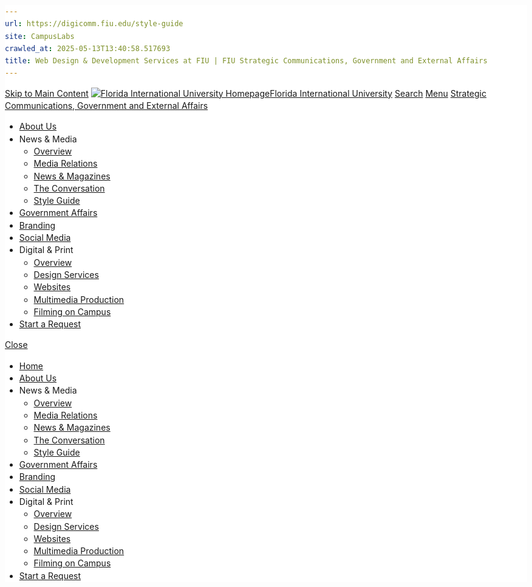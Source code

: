 ```yaml
---
url: https://digicomm.fiu.edu/style-guide
site: CampusLabs
crawled_at: 2025-05-13T13:40:58.517693
title: Web Design & Development Services at FIU | FIU Strategic Communications, Government and External Affairs
---
```


[Skip to Main Content](https://stratcomm.fiu.edu/digital-print/websites/#main-content)
[![Florida International University Homepage](https://digicdn.fiu.edu/core/_assets/images/logo-top.svg)Florida International University](https://www.fiu.edu/)
[Search](https://stratcomm.fiu.edu/digital-print/websites/)
[Menu](https://stratcomm.fiu.edu/digital-print/websites/)
[Strategic Communications, Government and External Affairs](https://stratcomm.fiu.edu/index.html)
  * [About Us](https://stratcomm.fiu.edu/about-us/index.html)
  * News & Media
    * [Overview](https://stratcomm.fiu.edu/news-media/index.html)
    * [Media Relations](https://stratcomm.fiu.edu/news-media/media-relations/index.html)
    * [News & Magazines](https://stratcomm.fiu.edu/news-media/news-and-communications/index.html)
    * [The Conversation](https://stratcomm.fiu.edu/news-media/the-conversation/index.html)
    * [Style Guide](https://stratcomm.fiu.edu/news-media/style-guide/index.html)
  * [Government Affairs](https://stratcomm.fiu.edu/government-affairs/index.html)
  * [Branding](https://stratcomm.fiu.edu/branding/index.html)
  * [Social Media](https://stratcomm.fiu.edu/social-media/index.html)
  * Digital & Print
    * [Overview](https://stratcomm.fiu.edu/digital-print/index.html)
    * [Design Services](https://stratcomm.fiu.edu/digital-print/design-services/index.html)
    * [Websites](https://stratcomm.fiu.edu/digital-print/websites/index.html)
    * [Multimedia Production](https://stratcomm.fiu.edu/digital-print/multimedia-production/index.html)
    * [Filming on Campus](https://stratcomm.fiu.edu/digital-print/filming-on-campus/index.html)
  * [Start a Request](https://stratcomm.fiu.edu/projects/index.html)


[Close](https://stratcomm.fiu.edu/digital-print/websites/)
  * [Home](https://stratcomm.fiu.edu/index.html)
  * [About Us](https://stratcomm.fiu.edu/about-us/index.html)
  * News & Media
    * [Overview](https://stratcomm.fiu.edu/news-media/index.html)
    * [Media Relations](https://stratcomm.fiu.edu/news-media/media-relations/index.html)
    * [News & Magazines](https://stratcomm.fiu.edu/news-media/news-and-communications/index.html)
    * [The Conversation](https://stratcomm.fiu.edu/news-media/the-conversation/index.html)
    * [Style Guide](https://stratcomm.fiu.edu/news-media/style-guide/index.html)
  * [Government Affairs](https://stratcomm.fiu.edu/government-affairs/index.html)
  * [Branding](https://stratcomm.fiu.edu/branding/index.html)
  * [Social Media](https://stratcomm.fiu.edu/social-media/index.html)
  * Digital & Print
    * [Overview](https://stratcomm.fiu.edu/digital-print/index.html)
    * [Design Services](https://stratcomm.fiu.edu/digital-print/design-services/index.html)
    * [Websites](https://stratcomm.fiu.edu/digital-print/websites/index.html)
    * [Multimedia Production](https://stratcomm.fiu.edu/digital-print/multimedia-production/index.html)
    * [Filming on Campus](https://stratcomm.fiu.edu/digital-print/filming-on-campus/index.html)
  * [Start a Request](https://stratcomm.fiu.edu/projects/index.html)
